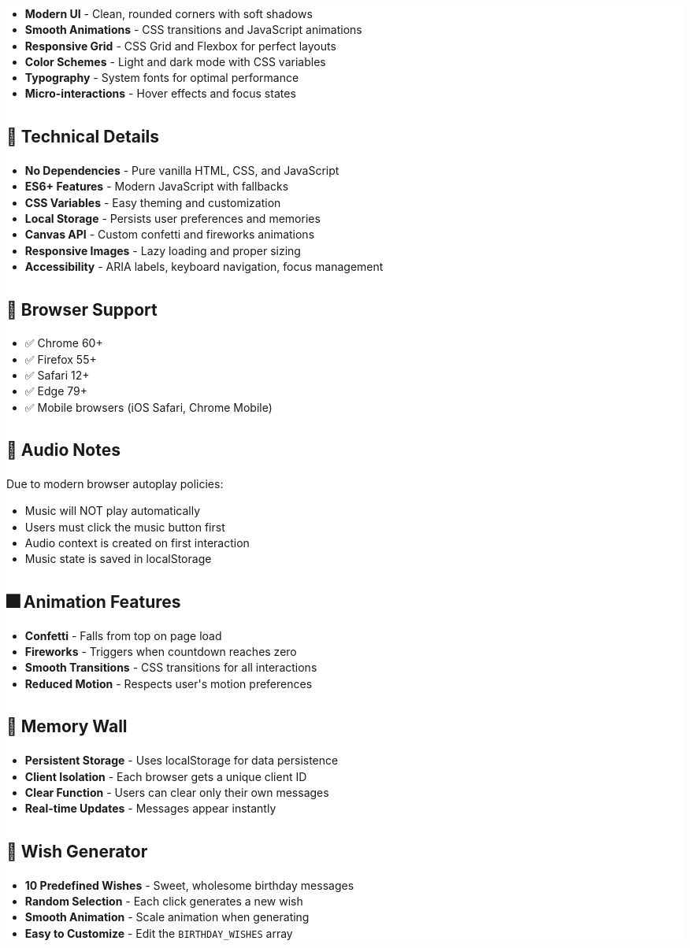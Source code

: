 - **Modern UI** - Clean, rounded corners with soft shadows
- **Smooth Animations** - CSS transitions and JavaScript animations
- **Responsive Grid** - CSS Grid and Flexbox for perfect layouts
- **Color Schemes** - Light and dark mode with CSS variables
- **Typography** - System fonts for optimal performance
- **Micro-interactions** - Hover effects and focus states

## 🔧 Technical Details

- **No Dependencies** - Pure vanilla HTML, CSS, and JavaScript
- **ES6+ Features** - Modern JavaScript with fallbacks
- **CSS Variables** - Easy theming and customization
- **Local Storage** - Persists user preferences and memories
- **Canvas API** - Custom confetti and fireworks animations
- **Responsive Images** - Lazy loading and proper sizing
- **Accessibility** - ARIA labels, keyboard navigation, focus management

## 📱 Browser Support

- ✅ Chrome 60+
- ✅ Firefox 55+
- ✅ Safari 12+
- ✅ Edge 79+
- ✅ Mobile browsers (iOS Safari, Chrome Mobile)

## 🎵 Audio Notes

Due to modern browser autoplay policies:
- Music will NOT play automatically
- Users must click the music button first
- Audio context is created on first interaction
- Music state is saved in localStorage

## 🎆 Animation Features

- **Confetti** - Falls from top on page load
- **Fireworks** - Triggers when countdown reaches zero
- **Smooth Transitions** - CSS transitions for all interactions
- **Reduced Motion** - Respects user's motion preferences

## 🧠 Memory Wall

- **Persistent Storage** - Uses localStorage for data persistence
- **Client Isolation** - Each browser gets a unique client ID
- **Clear Function** - Users can clear only their own messages
- **Real-time Updates** - Messages appear instantly

## 🎁 Wish Generator

- **10 Predefined Wishes** - Sweet, wholesome birthday messages
- **Random Selection** - Each click generates a new wish
- **Smooth Animation** - Scale animation when generating
- **Easy to Customize** - Edit the `BIRTHDAY_WISHES` array
